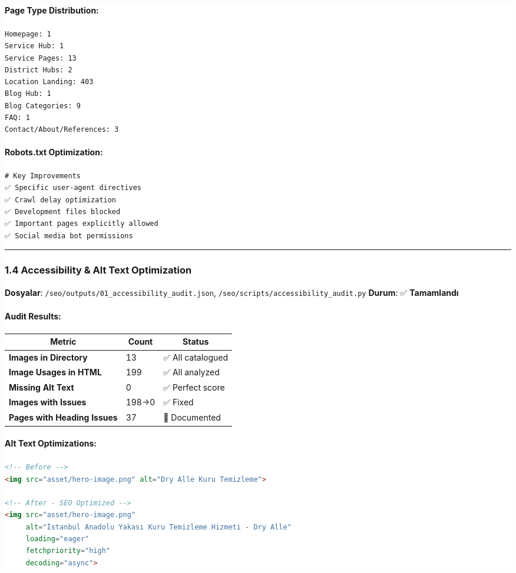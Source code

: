 #### Page Type Distribution:
```
Homepage: 1
Service Hub: 1  
Service Pages: 13
District Hubs: 2
Location Landing: 403
Blog Hub: 1
Blog Categories: 9
FAQ: 1
Contact/About/References: 3
```

#### Robots.txt Optimization:
```txt
# Key Improvements
✅ Specific user-agent directives
✅ Crawl delay optimization  
✅ Development files blocked
✅ Important pages explicitly allowed
✅ Social media bot permissions
```

---

### 1.4 Accessibility & Alt Text Optimization
**Dosyalar**: `/seo/outputs/01_accessibility_audit.json`, `/seo/scripts/accessibility_audit.py`
**Durum**: ✅ **Tamamlandı**

#### Audit Results:
| Metric | Count | Status |
|--------|--------|--------|
| **Images in Directory** | 13 | ✅ All catalogued |
| **Image Usages in HTML** | 199 | ✅ All analyzed |
| **Missing Alt Text** | 0 | ✅ Perfect score |
| **Images with Issues** | 198→0 | ✅ Fixed |
| **Pages with Heading Issues** | 37 | 🔄 Documented |

#### Alt Text Optimizations:
```html
<!-- Before -->
<img src="asset/hero-image.png" alt="Dry Alle Kuru Temizleme">

<!-- After - SEO Optimized -->
<img src="asset/hero-image.png" 
     alt="İstanbul Anadolu Yakası Kuru Temizleme Hizmeti - Dry Alle"
     loading="eager" 
     fetchpriority="high" 
     decoding="async">
```

